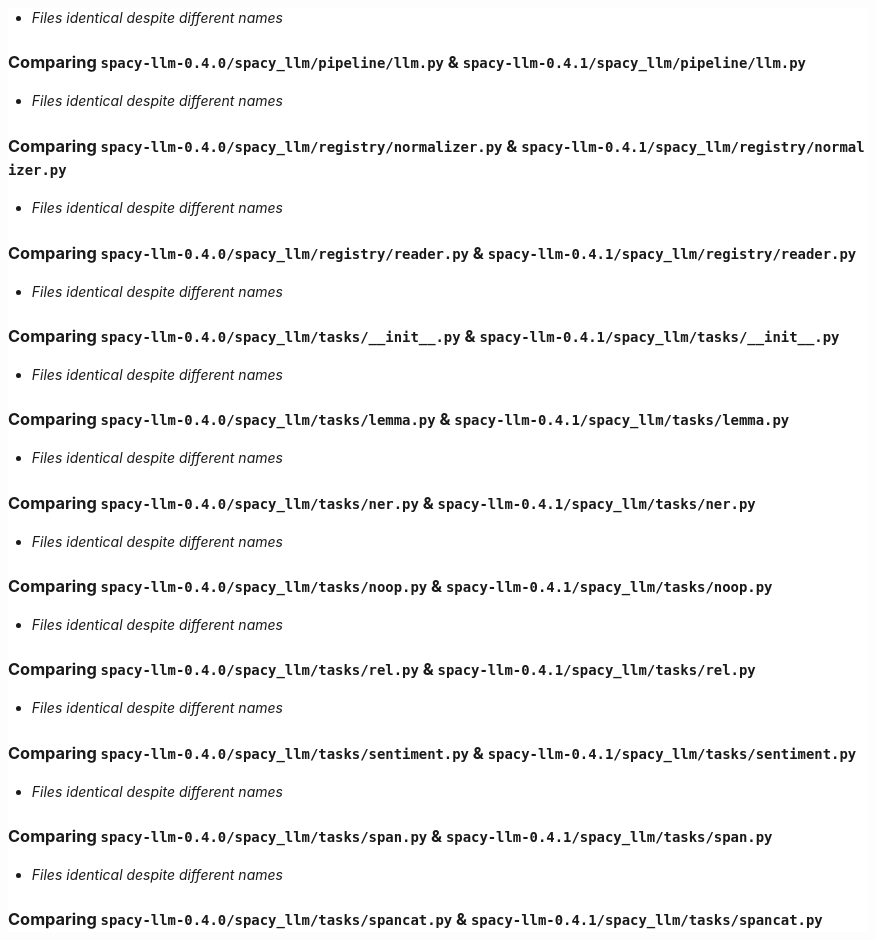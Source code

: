  * *Files identical despite different names*

### Comparing `spacy-llm-0.4.0/spacy_llm/pipeline/llm.py` & `spacy-llm-0.4.1/spacy_llm/pipeline/llm.py`

 * *Files identical despite different names*

### Comparing `spacy-llm-0.4.0/spacy_llm/registry/normalizer.py` & `spacy-llm-0.4.1/spacy_llm/registry/normalizer.py`

 * *Files identical despite different names*

### Comparing `spacy-llm-0.4.0/spacy_llm/registry/reader.py` & `spacy-llm-0.4.1/spacy_llm/registry/reader.py`

 * *Files identical despite different names*

### Comparing `spacy-llm-0.4.0/spacy_llm/tasks/__init__.py` & `spacy-llm-0.4.1/spacy_llm/tasks/__init__.py`

 * *Files identical despite different names*

### Comparing `spacy-llm-0.4.0/spacy_llm/tasks/lemma.py` & `spacy-llm-0.4.1/spacy_llm/tasks/lemma.py`

 * *Files identical despite different names*

### Comparing `spacy-llm-0.4.0/spacy_llm/tasks/ner.py` & `spacy-llm-0.4.1/spacy_llm/tasks/ner.py`

 * *Files identical despite different names*

### Comparing `spacy-llm-0.4.0/spacy_llm/tasks/noop.py` & `spacy-llm-0.4.1/spacy_llm/tasks/noop.py`

 * *Files identical despite different names*

### Comparing `spacy-llm-0.4.0/spacy_llm/tasks/rel.py` & `spacy-llm-0.4.1/spacy_llm/tasks/rel.py`

 * *Files identical despite different names*

### Comparing `spacy-llm-0.4.0/spacy_llm/tasks/sentiment.py` & `spacy-llm-0.4.1/spacy_llm/tasks/sentiment.py`

 * *Files identical despite different names*

### Comparing `spacy-llm-0.4.0/spacy_llm/tasks/span.py` & `spacy-llm-0.4.1/spacy_llm/tasks/span.py`

 * *Files identical despite different names*

### Comparing `spacy-llm-0.4.0/spacy_llm/tasks/spancat.py` & `spacy-llm-0.4.1/spacy_llm/tasks/spancat.py`
